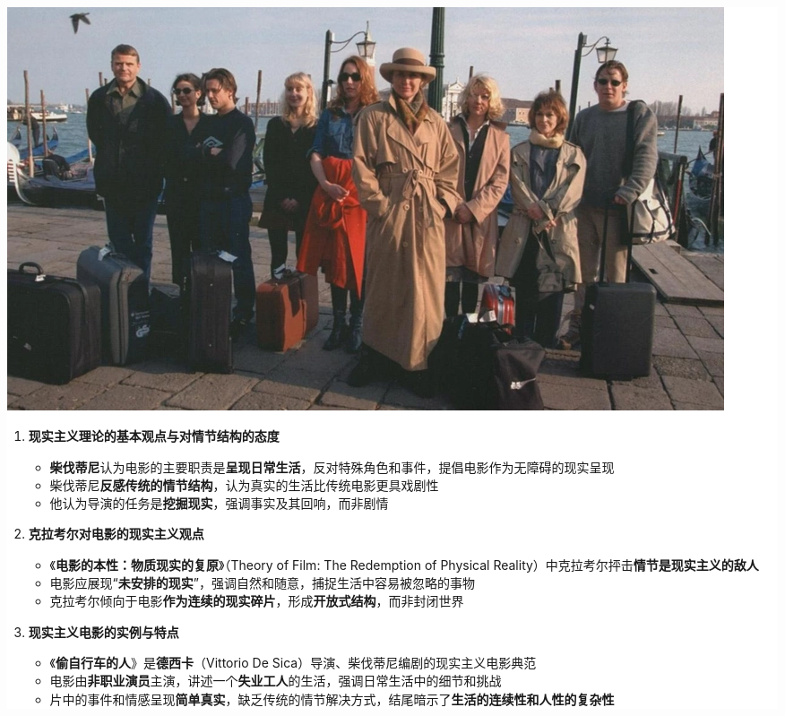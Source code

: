![](images/2023-12-03-00-06-35.png)

1. **现实主义理论的基本观点与对情节结构的态度**
   - **柴伐蒂尼**认为电影的主要职责是**呈现日常生活**，反对特殊角色和事件，提倡电影作为无障碍的现实呈现
   - 柴伐蒂尼**反感传统的情节结构**，认为真实的生活比传统电影更具戏剧性
   - 他认为导演的任务是**挖掘现实**，强调事实及其回响，而非剧情

2. **克拉考尔对电影的现实主义观点**
   - 《**电影的本性：物质现实的复原**》（Theory of Film: The Redemption of Physical Reality）中克拉考尔抨击**情节是现实主义的敌人**
   - 电影应展现“**未安排的现实**”，强调自然和随意，捕捉生活中容易被忽略的事物
   - 克拉考尔倾向于电影**作为连续的现实碎片**，形成**开放式结构**，而非封闭世界

3. **现实主义电影的实例与特点**
   - 《**偷自行车的人**》是**德西卡**（Vittorio De Sica）导演、柴伐蒂尼编剧的现实主义电影典范
   - 电影由**非职业演员**主演，讲述一个**失业工人**的生活，强调日常生活中的细节和挑战
   - 片中的事件和情感呈现**简单真实**，缺乏传统的情节解决方式，结尾暗示了**生活的连续性和人性的复杂性**